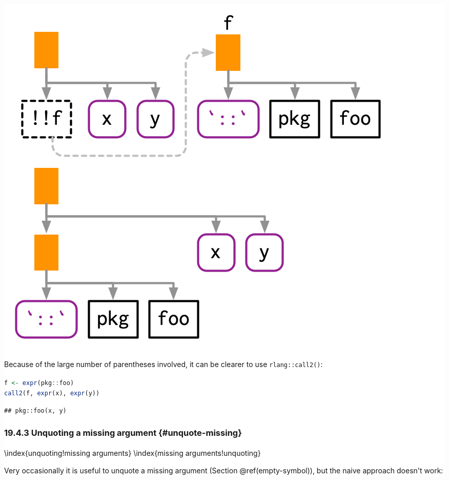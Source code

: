 <img src="diagrams/quotation/fun.png" width="744" />

Because of the large number of parentheses involved, it can be clearer to use `rlang::call2()`:


```r
f <- expr(pkg::foo)
call2(f, expr(x), expr(y))
```

```
## pkg::foo(x, y)
```

### 19.4.3 Unquoting a missing argument {#unquote-missing}
\index{unquoting!missing arguments}
\index{missing arguments!unquoting}

Very occasionally it is useful to unquote a missing argument (Section \@ref(empty-symbol)), but the naive approach doesn't work:
